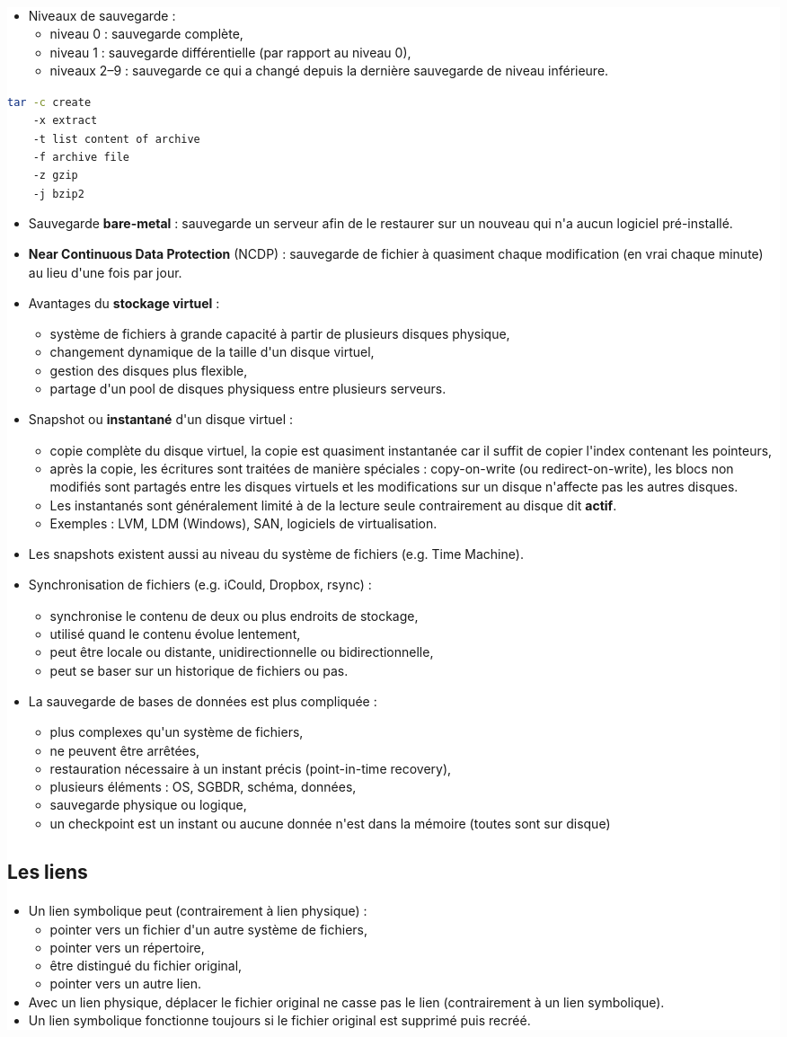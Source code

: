 * Niveaux de sauvegarde :
  * niveau 0 : sauvegarde complète,
  * niveau 1 : sauvegarde différentielle (par rapport au niveau 0),
  * niveaux 2–9 : sauvegarde ce qui a changé depuis la dernière sauvegarde de niveau inférieure.

```sh
tar -c create
    -x extract
    -t list content of archive
    -f archive file
    -z gzip
    -j bzip2
```

* Sauvegarde **bare-metal** : sauvegarde un serveur afin de le restaurer sur un nouveau qui n'a aucun logiciel pré-installé.

* **Near Continuous Data Protection** (NCDP) : sauvegarde de fichier à quasiment chaque modification (en vrai chaque minute) au lieu d'une fois par jour.
* Avantages du **stockage virtuel** :
  * système de fichiers à grande capacité à partir de plusieurs disques physique,
  * changement dynamique de la taille d'un disque virtuel,
  * gestion des disques plus flexible,
  * partage d'un pool de disques physiquess entre plusieurs serveurs.

* Snapshot ou **instantané** d'un disque virtuel :
  * copie complète du disque virtuel, la copie est quasiment instantanée car il suffit de copier l'index contenant les pointeurs,
  * après la copie, les écritures sont traitées de manière spéciales : copy-on-write (ou redirect-on-write), les blocs non modifiés sont partagés entre les disques virtuels et les modifications sur un disque n'affecte pas les autres disques.
  * Les instantanés sont généralement limité à de la lecture seule contrairement au disque dit **actif**.
  * Exemples : LVM, LDM (Windows), SAN, logiciels de virtualisation.
* Les snapshots existent aussi au niveau du système de fichiers (e.g. Time Machine).

* Synchronisation de fichiers (e.g. iCould, Dropbox, rsync) :
  * synchronise le contenu de deux ou plus endroits de stockage,
  * utilisé quand le contenu évolue lentement,
  * peut être locale ou distante, unidirectionnelle ou bidirectionnelle,
  * peut se baser sur un historique de fichiers ou pas.

* La sauvegarde de bases de données est plus compliquée :
  * plus complexes qu'un système de fichiers,
  * ne peuvent être arrêtées,
  * restauration nécessaire à un instant précis (point-in-time recovery),
  * plusieurs éléments : OS, SGBDR, schéma, données,
  * sauvegarde physique ou logique,
  * un  checkpoint est un instant ou aucune donnée n'est dans la mémoire (toutes sont sur disque)

## Les liens

* Un lien symbolique peut (contrairement à lien physique) :
  * pointer vers un fichier d'un autre système de fichiers,
  * pointer vers un répertoire,
  * être distingué du fichier original,
  * pointer vers un autre lien.
* Avec un lien physique, déplacer le fichier original ne casse pas le lien (contrairement à un lien symbolique).
* Un lien symbolique fonctionne toujours si le fichier original est supprimé puis recréé.
